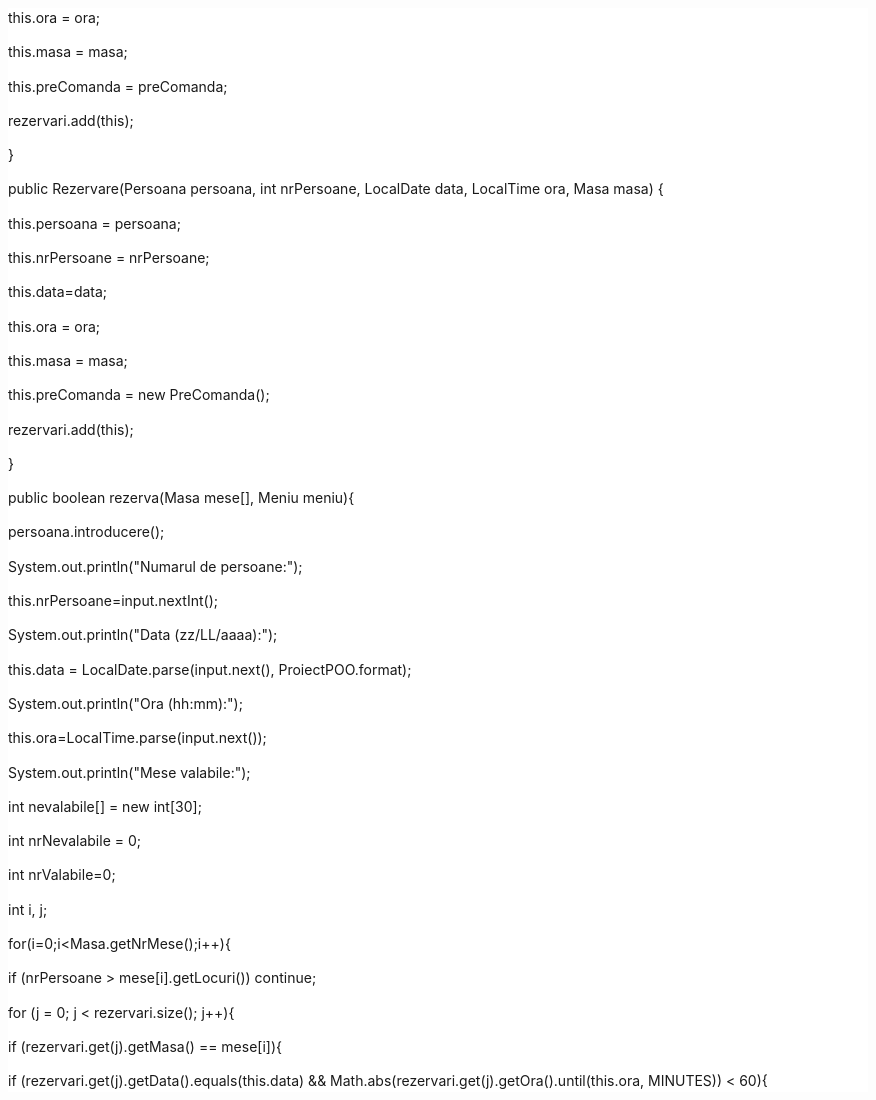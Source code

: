 this.ora = ora;

this.masa = masa;

this.preComanda = preComanda;

rezervari.add(this);

}

public Rezervare(Persoana persoana, int nrPersoane, LocalDate data, LocalTime ora, Masa masa) {

this.persoana = persoana;

this.nrPersoane = nrPersoane;

this.data=data;

this.ora = ora;

this.masa = masa;

this.preComanda = new PreComanda();

rezervari.add(this);

}

public boolean rezerva(Masa mese[], Meniu meniu){

persoana.introducere();

System.out.println("Numarul de persoane:");

this.nrPersoane=input.nextInt();

System.out.println("Data (zz/LL/aaaa):");

this.data = LocalDate.parse(input.next(), ProiectPOO.format);

System.out.println("Ora (hh:mm):");

this.ora=LocalTime.parse(input.next());

System.out.println("Mese valabile:");

int nevalabile[] = new int[30];

int nrNevalabile = 0;

int nrValabile=0;

int i, j;

for(i=0;i\<Masa.getNrMese();i++){

if (nrPersoane \> mese[i].getLocuri()) continue;

for (j = 0; j \< rezervari.size(); j++){

if (rezervari.get(j).getMasa() == mese[i]){

if (rezervari.get(j).getData().equals(this.data) && Math.abs(rezervari.get(j).getOra().until(this.ora, MINUTES)) \< 60){
